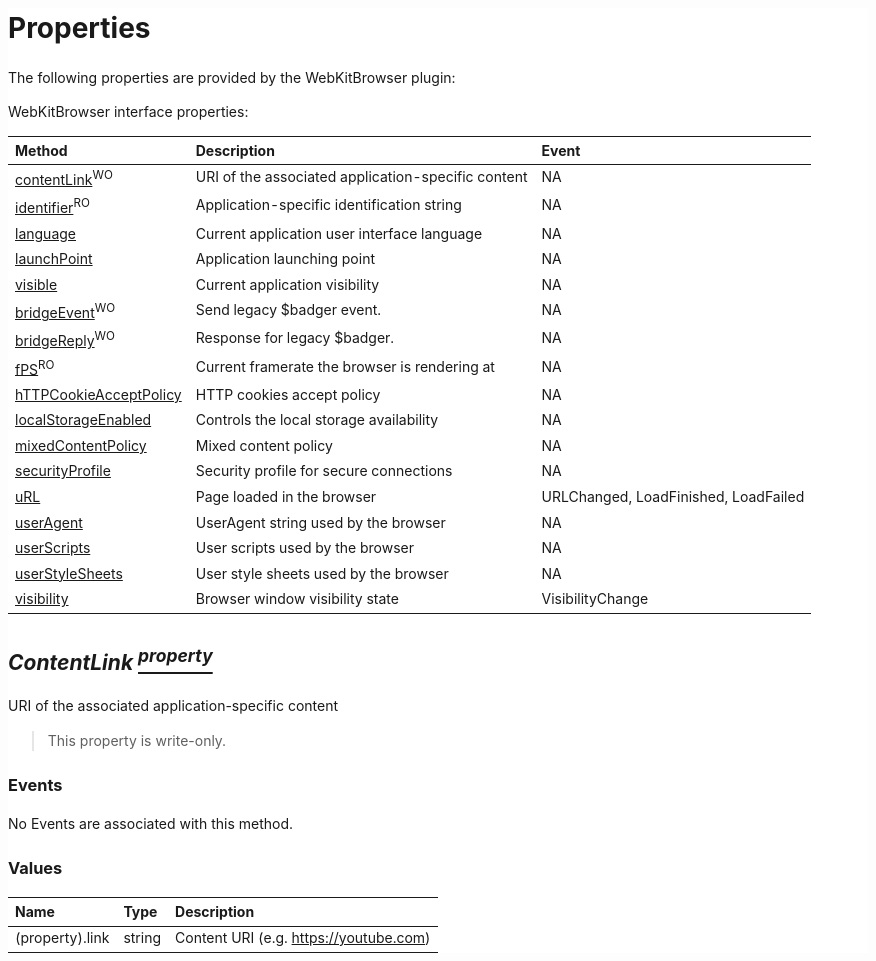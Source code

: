 
<a id="Properties"></a>
# Properties
The following properties are provided by the WebKitBrowser plugin:

WebKitBrowser interface properties:

| Method | Description | Event |
| :-------- | :-------- |:-------- |
| [contentLink](#contentLink)<sup>WO</sup> | URI of the associated application-specific content | NA |
| [identifier](#identifier)<sup>RO</sup> | Application-specific identification string | NA |
| [language](#language) | Current application user interface language | NA |
| [launchPoint](#launchPoint) | Application launching point | NA |
| [visible](#visible) | Current application visibility | NA |
| [bridgeEvent](#bridgeEvent)<sup>WO</sup> | Send legacy $badger event. | NA |
| [bridgeReply](#bridgeReply)<sup>WO</sup> | Response for legacy $badger. | NA |
| [fPS](#fPS)<sup>RO</sup> | Current framerate the browser is rendering at | NA |
| [hTTPCookieAcceptPolicy](#hTTPCookieAcceptPolicy) | HTTP cookies accept policy | NA |
| [localStorageEnabled](#localStorageEnabled) | Controls the local storage availability | NA |
| [mixedContentPolicy](#mixedContentPolicy) | Mixed content policy | NA |
| [securityProfile](#securityProfile) | Security profile for secure connections | NA |
| [uRL](#uRL) | Page loaded in the browser | URLChanged, LoadFinished, LoadFailed |
| [userAgent](#userAgent) | UserAgent string used by the browser | NA |
| [userScripts](#userScripts) | User scripts used by the browser | NA |
| [userStyleSheets](#userStyleSheets) | User style sheets used by the browser | NA |
| [visibility](#visibility) | Browser window visibility state | VisibilityChange |

<a id="ContentLink"></a>
## *ContentLink [<sup>property</sup>](#Properties)*

URI of the associated application-specific content

> This property is write-only.
### Events
No Events are associated with this method.
### Values
| Name | Type | Description |
| :-------- | :-------- | :-------- |
| (property).link | string | Content URI (e.g. https://youtube.com) |
